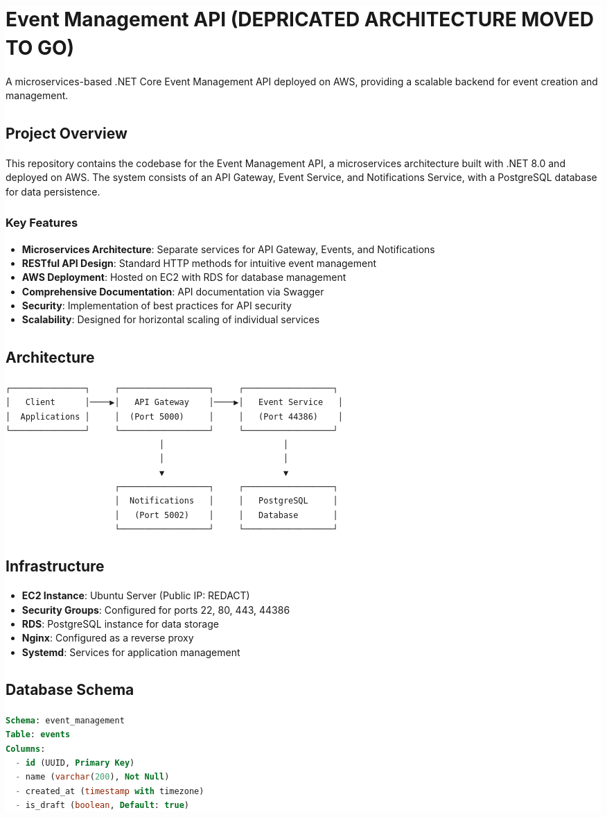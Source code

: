 # Event Management API (DEPRICATED ARCHITECTURE MOVED TO GO)

A microservices-based .NET Core Event Management API deployed on AWS, providing a scalable backend for event creation and management.

## Project Overview

This repository contains the codebase for the Event Management API, a microservices architecture built with .NET 8.0 and deployed on AWS. The system consists of an API Gateway, Event Service, and Notifications Service, with a PostgreSQL database for data persistence.

### Key Features

- **Microservices Architecture**: Separate services for API Gateway, Events, and Notifications
- **RESTful API Design**: Standard HTTP methods for intuitive event management
- **AWS Deployment**: Hosted on EC2 with RDS for database management
- **Comprehensive Documentation**: API documentation via Swagger
- **Security**: Implementation of best practices for API security
- **Scalability**: Designed for horizontal scaling of individual services

## Architecture

```
┌───────────────┐     ┌──────────────────┐     ┌──────────────────┐
│   Client      │────▶│   API Gateway    │────▶│   Event Service   │
│  Applications │     │  (Port 5000)     │     │   (Port 44386)    │
└───────────────┘     └──────────────────┘     └──────────────────┘
                               │                        │
                               │                        │
                               ▼                        ▼
                      ┌──────────────────┐     ┌──────────────────┐
                      │  Notifications   │     │   PostgreSQL     │
                      │   (Port 5002)    │     │   Database       │
                      └──────────────────┘     └──────────────────┘
```

## Infrastructure

- **EC2 Instance**: Ubuntu Server (Public IP: REDACT)
- **Security Groups**: Configured for ports 22, 80, 443, 44386
- **RDS**: PostgreSQL instance for data storage
- **Nginx**: Configured as a reverse proxy
- **Systemd**: Services for application management

## Database Schema

```sql
Schema: event_management
Table: events
Columns:
  - id (UUID, Primary Key)
  - name (varchar(200), Not Null)
  - created_at (timestamp with timezone)
  - is_draft (boolean, Default: true)
```
